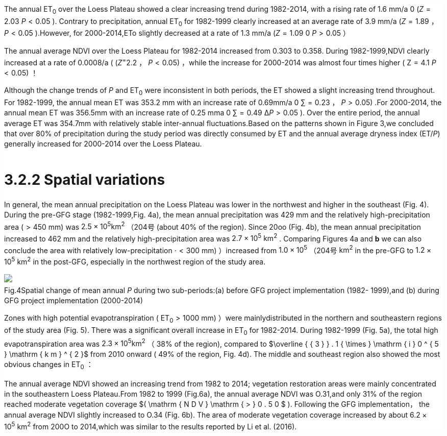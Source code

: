 The annual $\mathrm { E T _ { 0 } }$ over the Loess Plateau showed a clear increasing trend during 1982-2O14, with a rising rate of $1 . 6 \ \mathrm { m m / a }$ 0 $\scriptstyle ( Z = 2 . 0 3$ $\scriptstyle P < 0 . 0 5$ ). Contrary to precipitation, annual $\mathrm { E T _ { 0 } }$ for 1982-1999 clearly increased at an average rate of $3 . 9 \ \mathrm { m m / a }$ $\scriptstyle ( Z = 1 . 8 9$ ， $P { < } 0 . 0 5$ ).However, for 2000-2014,ETo slightly decreased at a rate of $1 . 3 \ \mathrm { m m / a }$ $\scriptstyle ( Z = 1 . 0 9$ 0 $\mathrm { \mathit { P } } { > } 0 . 0 5$ ）

The annual average NDVI over the Loess Plateau for 1982-2014 increased from 0.303 to 0.358. During 1982-1999,NDVI clearly increased at a rate of $0 . 0 0 0 8 / \mathrm { a }$ ( $( Z ^ { = } 2 . 2$ ， $P { < } 0 . 0 5 )$ ，while the increase for 2000-2014 was almost four times higher ( $\scriptstyle { \mathrm { Z } = 4 . 1 }$ $P { < } 0 . 0 5 )$ ！

Although the change trends of $P$ and $\mathrm { E T _ { 0 } }$ were inconsistent in both periods, the ET showed a slight increasing trend throughout. For 1982-1999, the annual mean ET was $3 5 3 . 2 ~ \mathrm { m m }$ with an increase rate of $0 . 6 9 \mathrm { m m / a }$ 0 $\scriptstyle \sum = 0 . 2 3$ ， $P { > } 0 . 0 5 )$ .For 2000-2014, the annual mean ET was $3 5 6 . 5 \mathrm { m m }$ with an increase rate of $0 . 2 5 ~ \mathrm { { m m } \mathrm { { a } } }$ 0 $\scriptstyle \sum = 0 . 4 9$ $\mathrm { \Delta } P { > } 0 . 0 5$ ). Over the entire period, the annual average ET was $3 5 4 . 7 \mathrm { m m }$ with relatively stable inter-annual fluctuations.Based on the patterns shown in Figure 3,we concluded that over $80 \%$ of precipitation during the study period was directly consumed by ET and the annual average dryness index $( \mathrm { E T } / P )$ generally increased for 2000-2014 over the Loess Plateau.

# 3.2.2 Spatial variations

In general, the mean annual precipitation on the Loess Plateau was lower in the northwest and higher in the southeast (Fig. 4). During the pre-GFG stage (1982-1999,Fig. 4a), the mean annual precipitation was $4 2 9 ~ \mathrm { m m }$ and the relatively high-precipitation area $( > 4 5 0 \ \mathrm { m m } )$ was $2 . 5 { \times } 1 0 ^ { 5 } \mathrm { k m } ^ { 2 }$ （204号 (about $40 \%$ of the region). Since 20oo (Fig. 4b), the mean annual precipitation increased to 462 mm and the relatively high-precipitation area was $2 . 7 { \times } 1 0 ^ { 5 } \ \mathrm { k m } ^ { 2 }$ . Comparing Figures $4 \mathrm { a }$ and $\boldsymbol { \mathbf { b } }$ we can also conclude the area with relatively low-precipitation $\cdot { < } 3 0 0 \ \mathrm { m m } )$ ）increased from $1 . 0 { \times } 1 0 ^ { 5 }$ （204号 $\mathrm { k m } ^ { 2 }$ in the pre-GFG to $1 . 2 { \times } 1 0 ^ { 5 } ~ \mathrm { k m } ^ { 2 }$ in the post-GFG, especially in the northwest region of the study area.

![](images/a10475e4e0d90f18fa75b47f56cd7fc7585bfa2c90a91385c36d1d3dd3f75770.jpg)  
Fig.4Spatial change of mean annual $P$ during two sub-periods:(a) before GFG project implementation (1982- 1999),and (b) during GFG project implementation (2000-2014)

Zones with high potential evapotranspiration ( $\mathrm { E T _ { 0 } } { > } 1 0 0 0 \ \mathrm { m m } )$ ）were mainlydistributed in the northern and southeastern regions of the study area (Fig. 5). There was a significant overall increase in $\mathrm { E T _ { 0 } }$ for 1982-2014. During 1982-1999 (Fig. 5a), the total high evapotranspiration area was $2 . 3 { \times } 1 0 ^ { 5 } \mathrm { k m } ^ { 2 }$ （ $3 8 \%$ of the region), compared to $\overline { { 3 } } . 1 { \times } \mathrm { i } 0 ^ { 5 } \mathrm { k m } ^ { 2 }$ from 2010 onward ( $49 \%$ of the region, Fig. 4d). The middle and southeast region also showed the most obvious changes in $\mathrm { E T _ { 0 } }$ ：

The annual average NDVI showed an increasing trend from 1982 to 2014; vegetation restoration areas were mainly concentrated in the southeastern Loess Plateau.From 1982 to 1999 (Fig.6a), the annual average NDVI was O.31,and only $31 \%$ of the region reached moderate vegetation coverage $( \mathrm { N D V } \mathrm { > } 0 . 5 0 \$ ). Following the GFG implementation， the annual average NDVI slightly increased to O.34 (Fig. 6b). The area of moderate vegetation coverage increased by about $6 . 2 { \times } 1 0 ^ { 5 } \ \mathrm { k m } ^ { 2 }$ from 200O to 2014,which was similar to the results reported by Li et al. (2016).
